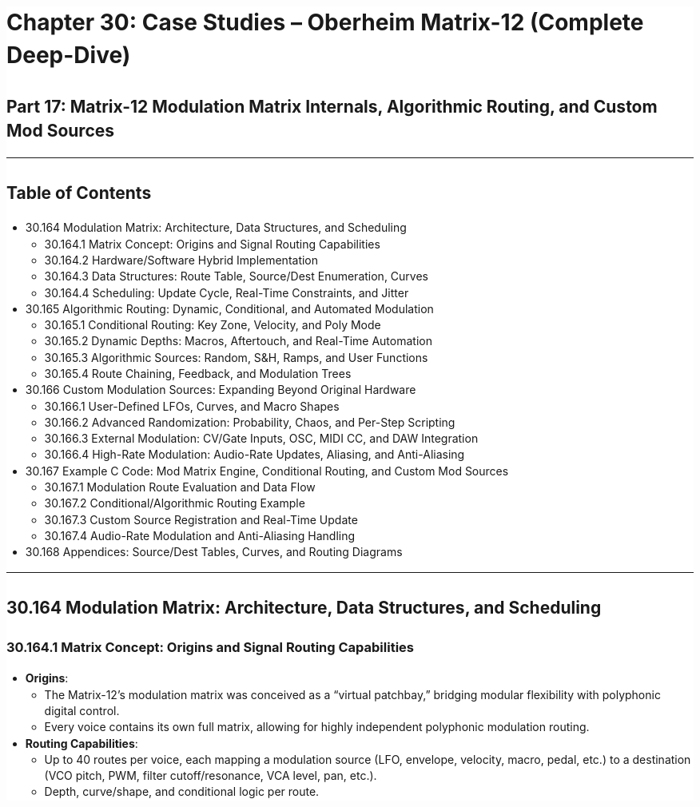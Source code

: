 # Chapter 30: Case Studies – Oberheim Matrix-12 (Complete Deep-Dive)
## Part 17: Matrix-12 Modulation Matrix Internals, Algorithmic Routing, and Custom Mod Sources

---

## Table of Contents

- 30.164 Modulation Matrix: Architecture, Data Structures, and Scheduling
  - 30.164.1 Matrix Concept: Origins and Signal Routing Capabilities
  - 30.164.2 Hardware/Software Hybrid Implementation
  - 30.164.3 Data Structures: Route Table, Source/Dest Enumeration, Curves
  - 30.164.4 Scheduling: Update Cycle, Real-Time Constraints, and Jitter
- 30.165 Algorithmic Routing: Dynamic, Conditional, and Automated Modulation
  - 30.165.1 Conditional Routing: Key Zone, Velocity, and Poly Mode
  - 30.165.2 Dynamic Depths: Macros, Aftertouch, and Real-Time Automation
  - 30.165.3 Algorithmic Sources: Random, S&H, Ramps, and User Functions
  - 30.165.4 Route Chaining, Feedback, and Modulation Trees
- 30.166 Custom Modulation Sources: Expanding Beyond Original Hardware
  - 30.166.1 User-Defined LFOs, Curves, and Macro Shapes
  - 30.166.2 Advanced Randomization: Probability, Chaos, and Per-Step Scripting
  - 30.166.3 External Modulation: CV/Gate Inputs, OSC, MIDI CC, and DAW Integration
  - 30.166.4 High-Rate Modulation: Audio-Rate Updates, Aliasing, and Anti-Aliasing
- 30.167 Example C Code: Mod Matrix Engine, Conditional Routing, and Custom Mod Sources
  - 30.167.1 Modulation Route Evaluation and Data Flow
  - 30.167.2 Conditional/Algorithmic Routing Example
  - 30.167.3 Custom Source Registration and Real-Time Update
  - 30.167.4 Audio-Rate Modulation and Anti-Aliasing Handling
- 30.168 Appendices: Source/Dest Tables, Curves, and Routing Diagrams

---

## 30.164 Modulation Matrix: Architecture, Data Structures, and Scheduling

### 30.164.1 Matrix Concept: Origins and Signal Routing Capabilities

- **Origins**:  
  - The Matrix-12’s modulation matrix was conceived as a “virtual patchbay,” bridging modular flexibility with polyphonic digital control.
  - Every voice contains its own full matrix, allowing for highly independent polyphonic modulation routing.
- **Routing Capabilities**:
  - Up to 40 routes per voice, each mapping a modulation source (LFO, envelope, velocity, macro, pedal, etc.) to a destination (VCO pitch, PWM, filter cutoff/resonance, VCA level, pan, etc.).
  - Depth, curve/shape, and conditional logic per route.
